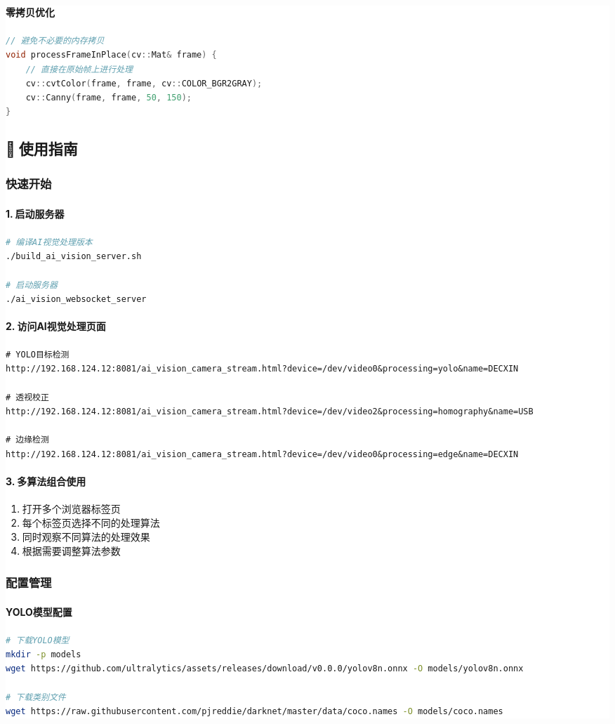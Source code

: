 #### 零拷贝优化
```cpp
// 避免不必要的内存拷贝
void processFrameInPlace(cv::Mat& frame) {
    // 直接在原始帧上进行处理
    cv::cvtColor(frame, frame, cv::COLOR_BGR2GRAY);
    cv::Canny(frame, frame, 50, 150);
}
```

## 🎯 使用指南

### 快速开始

#### 1. 启动服务器
```bash
# 编译AI视觉处理版本
./build_ai_vision_server.sh

# 启动服务器
./ai_vision_websocket_server
```

#### 2. 访问AI视觉处理页面
```
# YOLO目标检测
http://192.168.124.12:8081/ai_vision_camera_stream.html?device=/dev/video0&processing=yolo&name=DECXIN

# 透视校正
http://192.168.124.12:8081/ai_vision_camera_stream.html?device=/dev/video2&processing=homography&name=USB

# 边缘检测
http://192.168.124.12:8081/ai_vision_camera_stream.html?device=/dev/video0&processing=edge&name=DECXIN
```

#### 3. 多算法组合使用
1. 打开多个浏览器标签页
2. 每个标签页选择不同的处理算法
3. 同时观察不同算法的处理效果
4. 根据需要调整算法参数

### 配置管理

#### YOLO模型配置
```bash
# 下载YOLO模型
mkdir -p models
wget https://github.com/ultralytics/assets/releases/download/v0.0.0/yolov8n.onnx -O models/yolov8n.onnx

# 下载类别文件
wget https://raw.githubusercontent.com/pjreddie/darknet/master/data/coco.names -O models/coco.names
```
